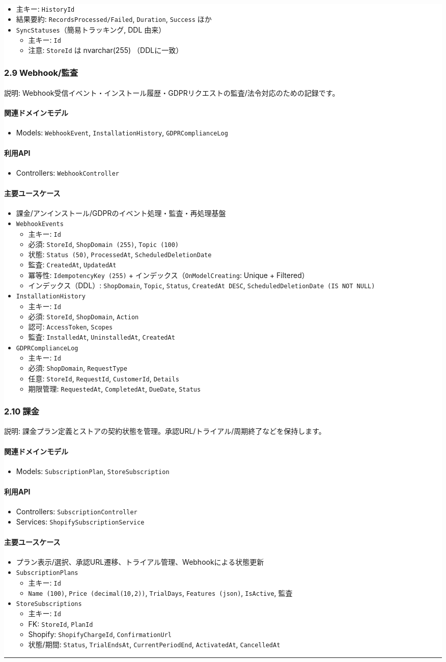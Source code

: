   - 主キー: `HistoryId`
  - 結果要約: `RecordsProcessed/Failed`, `Duration`, `Success` ほか
- `SyncStatuses`（簡易トラッキング, DDL 由来）
  - 主キー: `Id`
  - 注意: `StoreId` は nvarchar(255) （DDLに一致）

### 2.9 Webhook/監査
説明: Webhook受信イベント・インストール履歴・GDPRリクエストの監査/法令対応のための記録です。

#### 関連ドメインモデル
- Models: `WebhookEvent`, `InstallationHistory`, `GDPRComplianceLog`

#### 利用API
- Controllers: `WebhookController`

#### 主要ユースケース
- 課金/アンインストール/GDPRのイベント処理・監査・再処理基盤
- `WebhookEvents`
  - 主キー: `Id`
  - 必須: `StoreId`, `ShopDomain (255)`, `Topic (100)`
  - 状態: `Status (50)`, `ProcessedAt`, `ScheduledDeletionDate`
  - 監査: `CreatedAt`, `UpdatedAt`
  - 冪等性: `IdempotencyKey (255)` + インデックス（`OnModelCreating`: Unique + Filtered）
  - インデックス（DDL）: `ShopDomain`, `Topic`, `Status`, `CreatedAt DESC`, `ScheduledDeletionDate (IS NOT NULL)`
- `InstallationHistory`
  - 主キー: `Id`
  - 必須: `StoreId`, `ShopDomain`, `Action`
  - 認可: `AccessToken`, `Scopes`
  - 監査: `InstalledAt`, `UninstalledAt`, `CreatedAt`
- `GDPRComplianceLog`
  - 主キー: `Id`
  - 必須: `ShopDomain`, `RequestType`
  - 任意: `StoreId`, `RequestId`, `CustomerId`, `Details`
  - 期限管理: `RequestedAt`, `CompletedAt`, `DueDate`, `Status`

### 2.10 課金
説明: 課金プラン定義とストアの契約状態を管理。承認URL/トライアル/周期終了などを保持します。

#### 関連ドメインモデル
- Models: `SubscriptionPlan`, `StoreSubscription`

#### 利用API
- Controllers: `SubscriptionController`
- Services: `ShopifySubscriptionService`

#### 主要ユースケース
- プラン表示/選択、承認URL遷移、トライアル管理、Webhookによる状態更新
- `SubscriptionPlans`
  - 主キー: `Id`
  - `Name (100)`, `Price (decimal(10,2))`, `TrialDays`, `Features (json)`, `IsActive`, 監査
- `StoreSubscriptions`
  - 主キー: `Id`
  - FK: `StoreId`, `PlanId`
  - Shopify: `ShopifyChargeId`, `ConfirmationUrl`
  - 状態/期間: `Status`, `TrialEndsAt`, `CurrentPeriodEnd`, `ActivatedAt`, `CancelledAt`

---